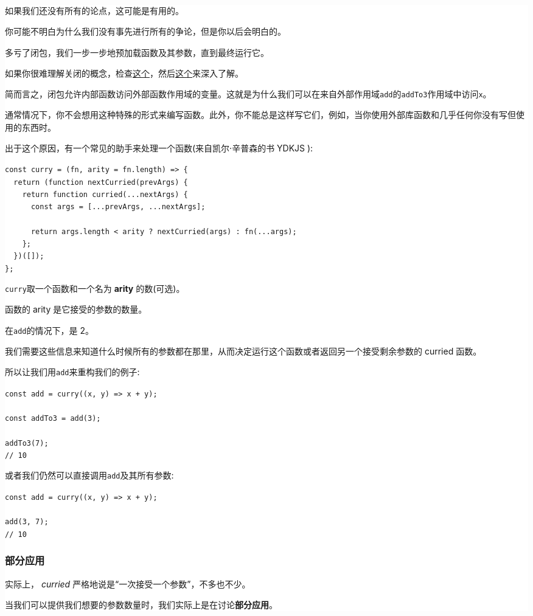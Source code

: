 如果我们还没有所有的论点，这可能是有用的。

你可能不明白为什么我们没有事先进行所有的争论，但是你以后会明白的。

多亏了闭包，我们一步一步地预加载函数及其参数，直到最终运行它。

如果你很难理解关闭的概念，检查[这个](https://www.youtube.com/watch?v=CQqwU2Ixu-U)，然后[这个](https://github.com/getify/You-Dont-Know-JS/blob/2nd-ed/scope-closures/ch7.md#chapter-7-using-closures)来深入了解。

简而言之，闭包允许内部函数访问外部函数作用域的变量。这就是为什么我们可以在来自外部作用域`add`的`addTo3`作用域中访问`x`。

通常情况下，你不会想用这种特殊的形式来编写函数。此外，你不能总是这样写它们，例如，当你使用外部库函数和几乎任何你没有写但使用的东西时。

出于这个原因，有一个常见的助手来处理一个函数(来自凯尔·辛普森的书 YDKJS ):

```
const curry = (fn, arity = fn.length) => {
  return (function nextCurried(prevArgs) {
    return function curried(...nextArgs) {
      const args = [...prevArgs, ...nextArgs];

      return args.length < arity ? nextCurried(args) : fn(...args);
    };
  })([]);
};
```

`curry`取一个函数和一个名为 **arity** 的数(可选)。

函数的 arity 是它接受的参数的数量。

在`add`的情况下，是 2。

我们需要这些信息来知道什么时候所有的参数都在那里，从而决定运行这个函数或者返回另一个接受剩余参数的 curried 函数。

所以让我们用`add`来重构我们的例子:

```
const add = curry((x, y) => x + y);

const addTo3 = add(3);

addTo3(7);
// 10
```

或者我们仍然可以直接调用`add`及其所有参数:

```
const add = curry((x, y) => x + y);

add(3, 7);
// 10
```

### 部分应用

实际上， *curried* 严格地说是“一次接受一个参数”，不多也不少。

当我们可以提供我们想要的参数数量时，我们实际上是在讨论**部分应用**。
